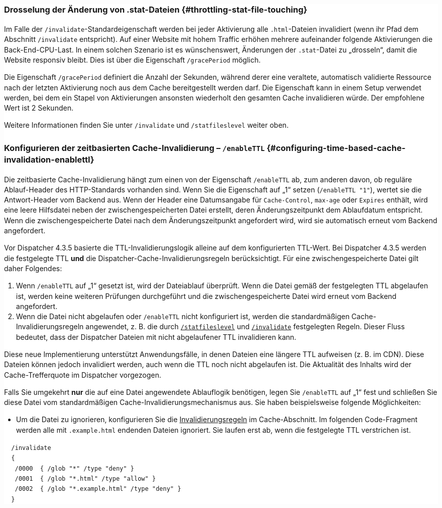### Drosselung der Änderung von .stat-Dateien {#throttling-stat-file-touching}

Im Falle der `/invalidate`-Standardeigenschaft werden bei jeder Aktivierung alle `.html`-Dateien invalidiert (wenn ihr Pfad dem Abschnitt `/invalidate` entspricht). Auf einer Website mit hohem Traffic erhöhen mehrere aufeinander folgende Aktivierungen die Back-End-CPU-Last. In einem solchen Szenario ist es wünschenswert, Änderungen der `.stat`-Datei zu „drosseln“, damit die Website responsiv bleibt. Dies ist über die Eigenschaft `/gracePeriod` möglich.

Die Eigenschaft `/gracePeriod` definiert die Anzahl der Sekunden, während derer eine veraltete, automatisch validierte Ressource nach der letzten Aktivierung noch aus dem Cache bereitgestellt werden darf. Die Eigenschaft kann in einem Setup verwendet werden, bei dem ein Stapel von Aktivierungen ansonsten wiederholt den gesamten Cache invalidieren würde. Der empfohlene Wert ist 2 Sekunden.

Weitere Informationen finden Sie unter `/invalidate` und `/statfileslevel` weiter oben.

### Konfigurieren der zeitbasierten Cache-Invalidierung – `/enableTTL` {#configuring-time-based-cache-invalidation-enablettl}

Die zeitbasierte Cache-Invalidierung hängt zum einen von der Eigenschaft `/enableTTL` ab, zum anderen davon, ob reguläre Ablauf-Header des HTTP-Standards vorhanden sind. Wenn Sie die Eigenschaft auf „1“ setzen (`/enableTTL "1"`), wertet sie die Antwort-Header vom Backend aus. Wenn der Header eine Datumsangabe für `Cache-Control`, `max-age` oder `Expires` enthält, wird eine leere Hilfsdatei neben der zwischengespeicherten Datei erstellt, deren Änderungszeitpunkt dem Ablaufdatum entspricht. Wenn die zwischengespeicherte Datei nach dem Änderungszeitpunkt angefordert wird, wird sie automatisch erneut vom Backend angefordert.

Vor Dispatcher 4.3.5 basierte die TTL-Invalidierungslogik alleine auf dem konfigurierten TTL-Wert. Bei Dispatcher 4.3.5 werden die festgelegte TTL **und** die Dispatcher-Cache-Invalidierungsregeln berücksichtigt. Für eine zwischengespeicherte Datei gilt daher Folgendes:

1. Wenn `/enableTTL` auf „1“ gesetzt ist, wird der Dateiablauf überprüft. Wenn die Datei gemäß der festgelegten TTL abgelaufen ist, werden keine weiteren Prüfungen durchgeführt und die zwischengespeicherte Datei wird erneut vom Backend angefordert.
2. Wenn die Datei nicht abgelaufen oder `/enableTTL` nicht konfiguriert ist, werden die standardmäßigen Cache-Invalidierungsregeln angewendet, z. B. die durch [`/statfileslevel`](#invalidating-files-by-folder-level) und [`/invalidate`](#automatically-invalidating-cached-files) festgelegten Regeln. Dieser Fluss bedeutet, dass der Dispatcher Dateien mit nicht abgelaufener TTL invalidieren kann.

Diese neue Implementierung unterstützt Anwendungsfälle, in denen Dateien eine längere TTL aufweisen (z. B. im CDN). Diese Dateien können jedoch invalidiert werden, auch wenn die TTL noch nicht abgelaufen ist. Die Aktualität des Inhalts wird der Cache-Trefferquote im Dispatcher vorgezogen.

Falls Sie umgekehrt **nur** die auf eine Datei angewendete Ablauflogik benötigen, legen Sie `/enableTTL` auf „1“ fest und schließen Sie diese Datei vom standardmäßigen Cache-Invalidierungsmechanismus aus. Sie haben beispielsweise folgende Möglichkeiten:

* Um die Datei zu ignorieren, konfigurieren Sie die [Invalidierungsregeln](#automatically-invalidating-cached-files) im Cache-Abschnitt. Im folgenden Code-Fragment werden alle mit `.example.html` endenden Dateien ignoriert. Sie laufen erst ab, wenn die festgelegte TTL verstrichen ist.

```xml
  /invalidate
  {
   /0000  { /glob "*" /type "deny" }
   /0001  { /glob "*.html" /type "allow" }
   /0002  { /glob "*.example.html" /type "deny" }
  }
```
